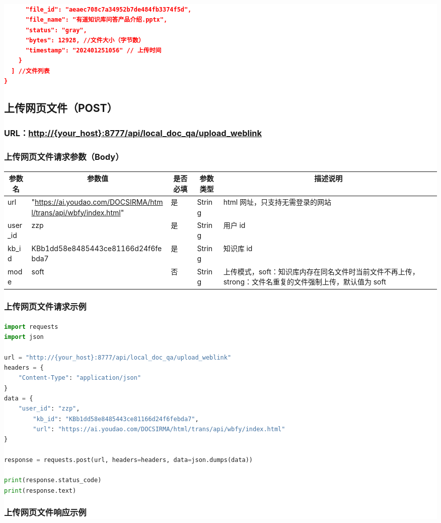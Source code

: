 ```json
      "file_id": "aeaec708c7a34952b7de484fb3374f5d",
      "file_name": "有道知识库问答产品介绍.pptx",
      "status": "gray",
      "bytes": 12928, //文件大小（字节数）
      "timestamp": "202401251056" // 上传时间
    }
  ] //文件列表
}
```

## <h2><p id="上传网页文件post">上传网页文件（POST）</p></h2>

### <h3><p id="urlhttpyour_host8777apilocal_doc_qaupload_weblink">URL：<http://{your_host}:8777/api/local_doc_qa/upload_weblink></p></h3>

### <h3><p id="上传网页文件请求参数body">上传网页文件请求参数（Body）</p></h3>

| 参数名  | 参数值                                                          | 是否必填 | 参数类型 | 描述说明                                                                                                |
| ------- | --------------------------------------------------------------- | -------- | -------- | ------------------------------------------------------------------------------------------------------- |
| url     | "https://ai.youdao.com/DOCSIRMA/html/trans/api/wbfy/index.html" | 是       | String   | html 网址，只支持无需登录的网站                                                                         |
| user_id | zzp                                                             | 是       | String   | 用户 id                                                                                                 |
| kb_id   | KBb1dd58e8485443ce81166d24f6febda7                              | 是       | String   | 知识库 id                                                                                               |
| mode    | soft                                                            | 否       | String   | 上传模式，soft：知识库内存在同名文件时当前文件不再上传，strong：文件名重复的文件强制上传，默认值为 soft |

### <h3><p id="上传网页文件请求示例">上传网页文件请求示例</p></h3>

```python
import requests
import json

url = "http://{your_host}:8777/api/local_doc_qa/upload_weblink"
headers = {
    "Content-Type": "application/json"
}
data = {
    "user_id": "zzp",
		"kb_id": "KBb1dd58e8485443ce81166d24f6febda7",
		"url": "https://ai.youdao.com/DOCSIRMA/html/trans/api/wbfy/index.html"
}

response = requests.post(url, headers=headers, data=json.dumps(data))

print(response.status_code)
print(response.text)
```

### <h3><p id="上传网页文件响应示例">上传网页文件响应示例</p></h3>
